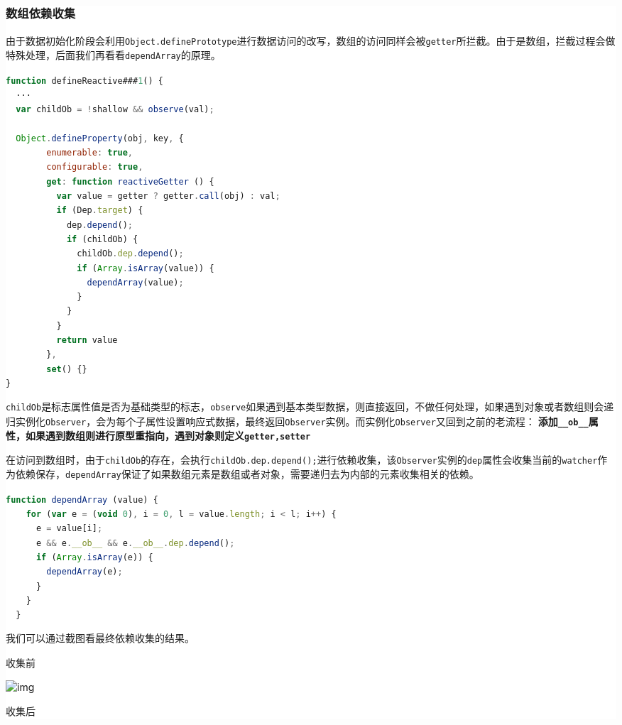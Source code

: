 ### 数组依赖收集

由于数据初始化阶段会利用`Object.definePrototype`进行数据访问的改写，数组的访问同样会被`getter`所拦截。由于是数组，拦截过程会做特殊处理，后面我们再看看`dependArray`的原理。

```js
function defineReactive###1() {
  ···
  var childOb = !shallow && observe(val);

  Object.defineProperty(obj, key, {
        enumerable: true,
        configurable: true,
        get: function reactiveGetter () {
          var value = getter ? getter.call(obj) : val;
          if (Dep.target) {
            dep.depend();
            if (childOb) {
              childOb.dep.depend();
              if (Array.isArray(value)) {
                dependArray(value);
              }
            }
          }
          return value
        },
        set() {}
}
```

`childOb`是标志属性值是否为基础类型的标志，`observe`如果遇到基本类型数据，则直接返回，不做任何处理，如果遇到对象或者数组则会递归实例化`Observer`，会为每个子属性设置响应式数据，最终返回`Observer`实例。而实例化`Observer`又回到之前的老流程： **添加`__ob__`属性，如果遇到数组则进行原型重指向，遇到对象则定义`getter,setter`**

在访问到数组时，由于`childOb`的存在，会执行`childOb.dep.depend();`进行依赖收集，该`Observer`实例的`dep`属性会收集当前的`watcher`作为依赖保存，`dependArray`保证了如果数组元素是数组或者对象，需要递归去为内部的元素收集相关的依赖。

```js
function dependArray (value) {
    for (var e = (void 0), i = 0, l = value.length; i < l; i++) {
      e = value[i];
      e && e.__ob__ && e.__ob__.dep.depend();
      if (Array.isArray(e)) {
        dependArray(e);
      }
    }
  }
```

我们可以通过截图看最终依赖收集的结果。

收集前

![img](https://gitee.com/FIF/pic-beg/raw/master/images/javascript/7.1.png)

收集后
